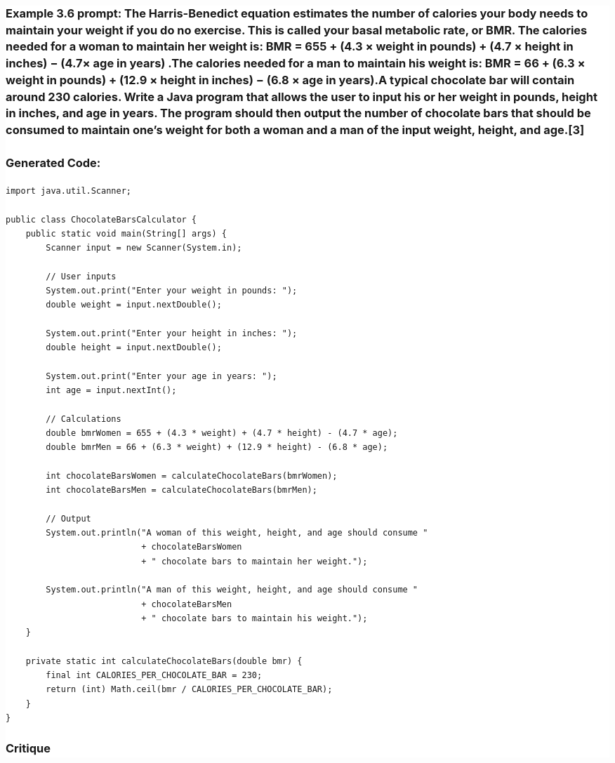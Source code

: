 ### Example 3.6 prompt: The Harris-Benedict equation estimates the number of calories your body needs to maintain your weight if you do no exercise. This is called your basal metabolic rate, or BMR. The calories needed for a woman to maintain her weight is: BMR = 655 + (4.3 × weight in pounds) + (4.7 × height in inches) − (4.7× age in years) .The calories needed for a man to maintain his weight is: BMR = 66 + (6.3 × weight in pounds) + (12.9 × height in inches) − (6.8 × age in years).A typical chocolate bar will contain around 230 calories. Write a Java program that allows the user to input his or her weight in pounds, height in inches, and age in years. The program should then output the number of chocolate bars that should be consumed to maintain one’s weight for both a woman and a man of the input weight, height, and age.[3]

### Generated Code:
```
import java.util.Scanner;

public class ChocolateBarsCalculator {
    public static void main(String[] args) {
        Scanner input = new Scanner(System.in);

        // User inputs
        System.out.print("Enter your weight in pounds: ");
        double weight = input.nextDouble();

        System.out.print("Enter your height in inches: ");
        double height = input.nextDouble();

        System.out.print("Enter your age in years: ");
        int age = input.nextInt();

        // Calculations
        double bmrWomen = 655 + (4.3 * weight) + (4.7 * height) - (4.7 * age);
        double bmrMen = 66 + (6.3 * weight) + (12.9 * height) - (6.8 * age);

        int chocolateBarsWomen = calculateChocolateBars(bmrWomen);
        int chocolateBarsMen = calculateChocolateBars(bmrMen);

        // Output
        System.out.println("A woman of this weight, height, and age should consume "
                           + chocolateBarsWomen
                           + " chocolate bars to maintain her weight.");

        System.out.println("A man of this weight, height, and age should consume "
                           + chocolateBarsMen
                           + " chocolate bars to maintain his weight.");
    }

    private static int calculateChocolateBars(double bmr) {
        final int CALORIES_PER_CHOCOLATE_BAR = 230;
        return (int) Math.ceil(bmr / CALORIES_PER_CHOCOLATE_BAR);
    }
}

```
### Critique